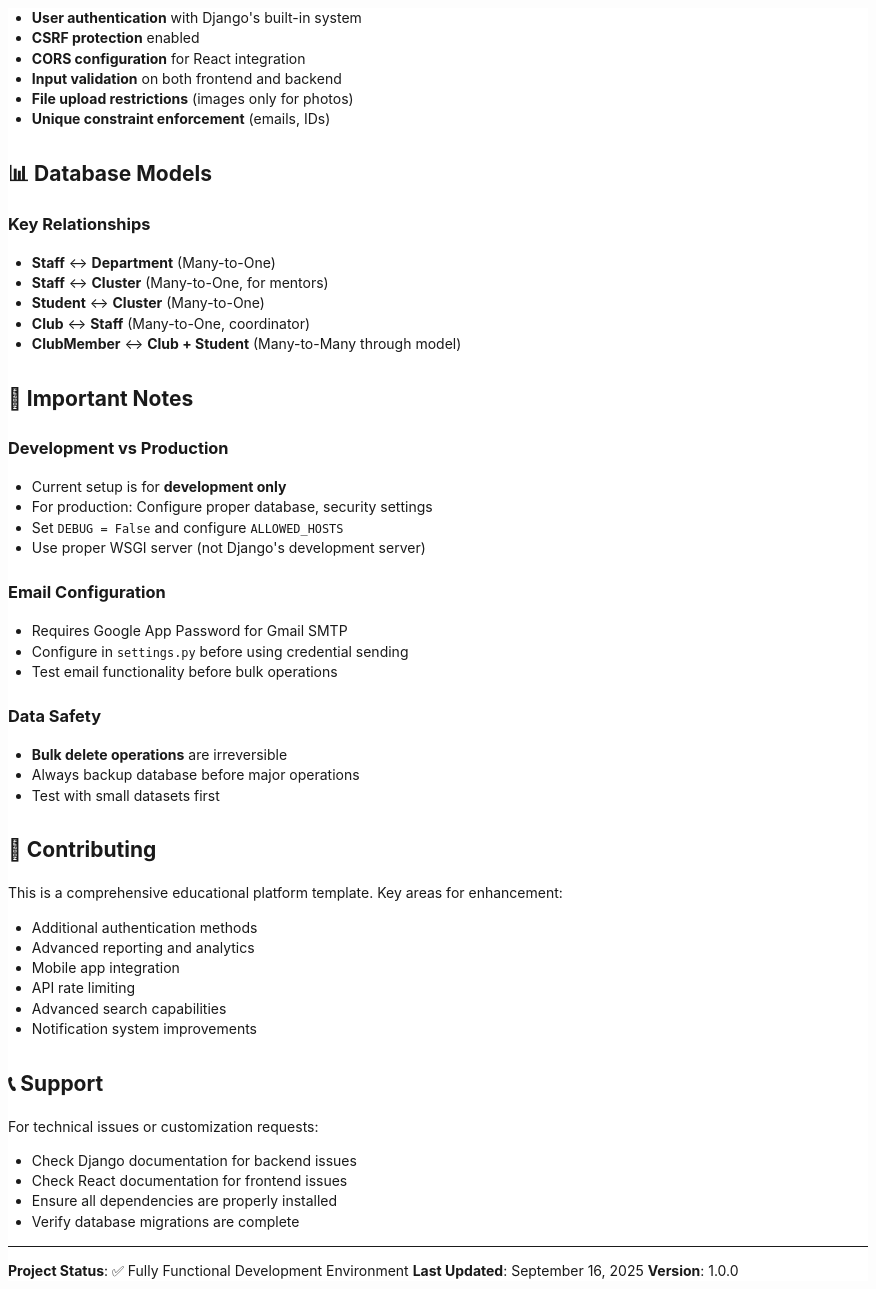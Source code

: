 - **User authentication** with Django's built-in system
- **CSRF protection** enabled
- **CORS configuration** for React integration
- **Input validation** on both frontend and backend
- **File upload restrictions** (images only for photos)
- **Unique constraint enforcement** (emails, IDs)

## 📊 Database Models

### Key Relationships
- **Staff** ↔ **Department** (Many-to-One)
- **Staff** ↔ **Cluster** (Many-to-One, for mentors)
- **Student** ↔ **Cluster** (Many-to-One)
- **Club** ↔ **Staff** (Many-to-One, coordinator)
- **ClubMember** ↔ **Club + Student** (Many-to-Many through model)

## 🚨 Important Notes

### Development vs Production
- Current setup is for **development only**
- For production: Configure proper database, security settings
- Set `DEBUG = False` and configure `ALLOWED_HOSTS`
- Use proper WSGI server (not Django's development server)

### Email Configuration
- Requires Google App Password for Gmail SMTP
- Configure in `settings.py` before using credential sending
- Test email functionality before bulk operations

### Data Safety
- **Bulk delete operations** are irreversible
- Always backup database before major operations
- Test with small datasets first

## 🤝 Contributing

This is a comprehensive educational platform template. Key areas for enhancement:
- Additional authentication methods
- Advanced reporting and analytics
- Mobile app integration
- API rate limiting
- Advanced search capabilities
- Notification system improvements

## 📞 Support

For technical issues or customization requests:
- Check Django documentation for backend issues
- Check React documentation for frontend issues  
- Ensure all dependencies are properly installed
- Verify database migrations are complete

---

**Project Status**: ✅ Fully Functional Development Environment
**Last Updated**: September 16, 2025
**Version**: 1.0.0
